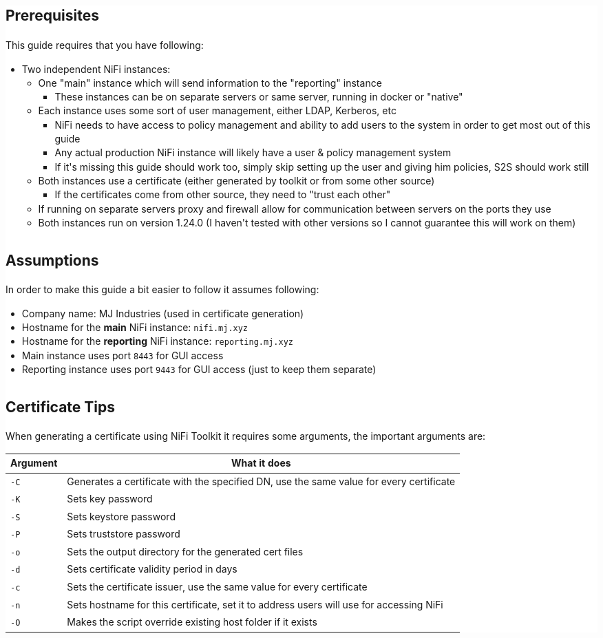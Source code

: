## Prerequisites

This guide requires that you have following:

- Two independent NiFi instances:
  - One "main" instance which will send information to the "reporting" instance
    - These instances can be on separate servers or same server, running in docker or "native"
  - Each instance uses some sort of user management, either LDAP, Kerberos, etc
    - NiFi needs to have access to policy management and ability to add users to the system in order to get most out of this guide
    - Any actual production NiFi instance will likely have a user & policy management system
    - If it's missing this guide should work too, simply skip setting up the user and giving him policies, S2S should work still
  - Both instances use a certificate (either generated by toolkit or from some other source)
    - If the certificates come from other source, they need to "trust each other"
  - If running on separate servers proxy and firewall allow for communication between servers on the ports they use
  - Both instances run on version 1.24.0 (I haven't tested with other versions so I cannot guarantee this will work on them)

## Assumptions

In order to make this guide a bit easier to follow it assumes following:

- Company name: MJ Industries (used in certificate generation)
- Hostname for the **main** NiFi instance: `nifi.mj.xyz`
- Hostname for the **reporting** NiFi instance: `reporting.mj.xyz`
- Main instance uses port `8443` for GUI access
- Reporting instance uses port `9443` for GUI access (just to keep them separate)

## Certificate Tips

When generating a certificate using NiFi Toolkit it requires some arguments, the important arguments are:

| Argument | What it does                                                                            |
|----------|-----------------------------------------------------------------------------------------|
| `-C`     | Generates a certificate with the specified DN, use the same value for every certificate |
| `-K`     | Sets key password                                                                       |
| `-S`     | Sets keystore password                                                                  |
| `-P`     | Sets truststore password                                                                |
| `-o`     | Sets the output directory for the generated cert files                                  |
| `-d`     | Sets certificate validity period in days                                                |
| `-c`     | Sets the certificate issuer, use the same value for every certificate                   |
| `-n`     | Sets hostname for this certificate, set it to address users will use for accessing NiFi |
| `-O`     | Makes the script override existing host folder if it exists                             |
